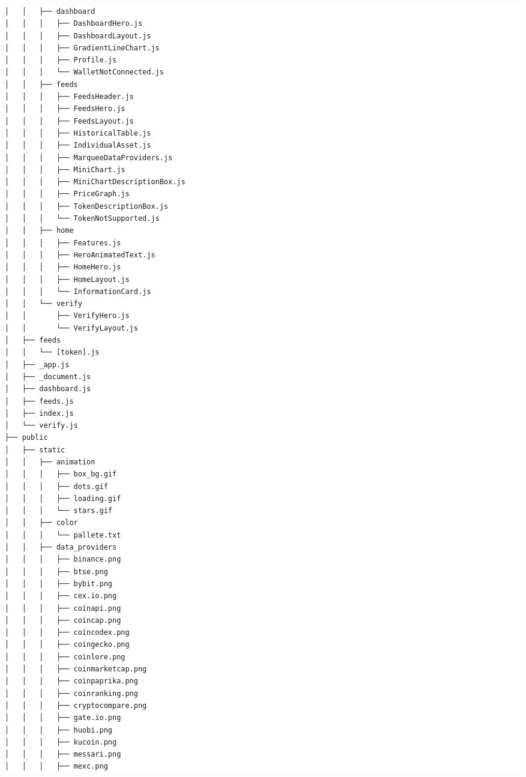 ```
│   │   ├── dashboard
│   │   │   ├── DashboardHero.js
│   │   │   ├── DashboardLayout.js
│   │   │   ├── GradientLineChart.js
│   │   │   ├── Profile.js
│   │   │   └── WalletNotConnected.js
│   │   ├── feeds
│   │   │   ├── FeedsHeader.js
│   │   │   ├── FeedsHero.js
│   │   │   ├── FeedsLayout.js
│   │   │   ├── HistoricalTable.js
│   │   │   ├── IndividualAsset.js
│   │   │   ├── MarqueeDataProviders.js
│   │   │   ├── MiniChart.js
│   │   │   ├── MiniChartDescriptionBox.js
│   │   │   ├── PriceGraph.js
│   │   │   ├── TokenDescriptionBox.js
│   │   │   └── TokenNotSupported.js
│   │   ├── home
│   │   │   ├── Features.js
│   │   │   ├── HeroAnimatedText.js
│   │   │   ├── HomeHero.js
│   │   │   ├── HomeLayout.js
│   │   │   └── InformationCard.js
│   │   └── verify
│   │       ├── VerifyHero.js
│   │       └── VerifyLayout.js
│   ├── feeds
│   │   └── [token].js
│   ├── _app.js
│   ├── _document.js
│   ├── dashboard.js
│   ├── feeds.js
│   ├── index.js
│   └── verify.js
├── public
│   ├── static
│   │   ├── animation
│   │   │   ├── box_bg.gif
│   │   │   ├── dots.gif
│   │   │   ├── loading.gif
│   │   │   └── stars.gif
│   │   ├── color
│   │   │   └── pallete.txt
│   │   ├── data_providers
│   │   │   ├── binance.png
│   │   │   ├── btse.png
│   │   │   ├── bybit.png
│   │   │   ├── cex.io.png
│   │   │   ├── coinapi.png
│   │   │   ├── coincap.png
│   │   │   ├── coincodex.png
│   │   │   ├── coingecko.png
│   │   │   ├── coinlore.png
│   │   │   ├── coinmarketcap.png
│   │   │   ├── coinpaprika.png
│   │   │   ├── coinranking.png
│   │   │   ├── cryptocompare.png
│   │   │   ├── gate.io.png
│   │   │   ├── huobi.png
│   │   │   ├── kucoin.png
│   │   │   ├── messari.png
│   │   │   ├── mexc.png
```